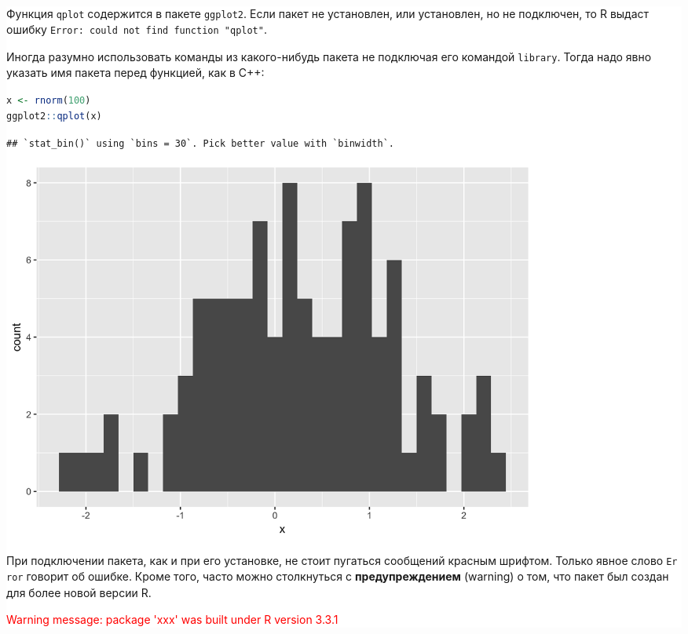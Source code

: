 Функция `qplot` содержится в пакете `ggplot2`. Если пакет не установлен, или установлен, но не подключен, то R выдаст ошибку `Error: could not find function "qplot"`.

Иногда разумно использовать команды из какого-нибудь пакета не подключая его командой `library`. Тогда надо явно указать имя пакета перед функцией, как в C++:

```r
x <- rnorm(100)
ggplot2::qplot(x)
```

```
## `stat_bin()` using `bins = 30`. Pick better value with `binwidth`.
```

<img src="01_first_steps_files/figure-html/unnamed-chunk-23-1.png" width="672" />


При подключении пакета, как и при его установке, не стоит пугаться сообщений
красным шрифтом. Только явное слово `Error` говорит об ошибке. Кроме того, часто
можно столкнуться с **предупреждением** (warning) о том, что пакет был создан
для более новой версии R.

<font color='red'>Warning message: package 'xxx' was built under R version 3.3.1</font>
